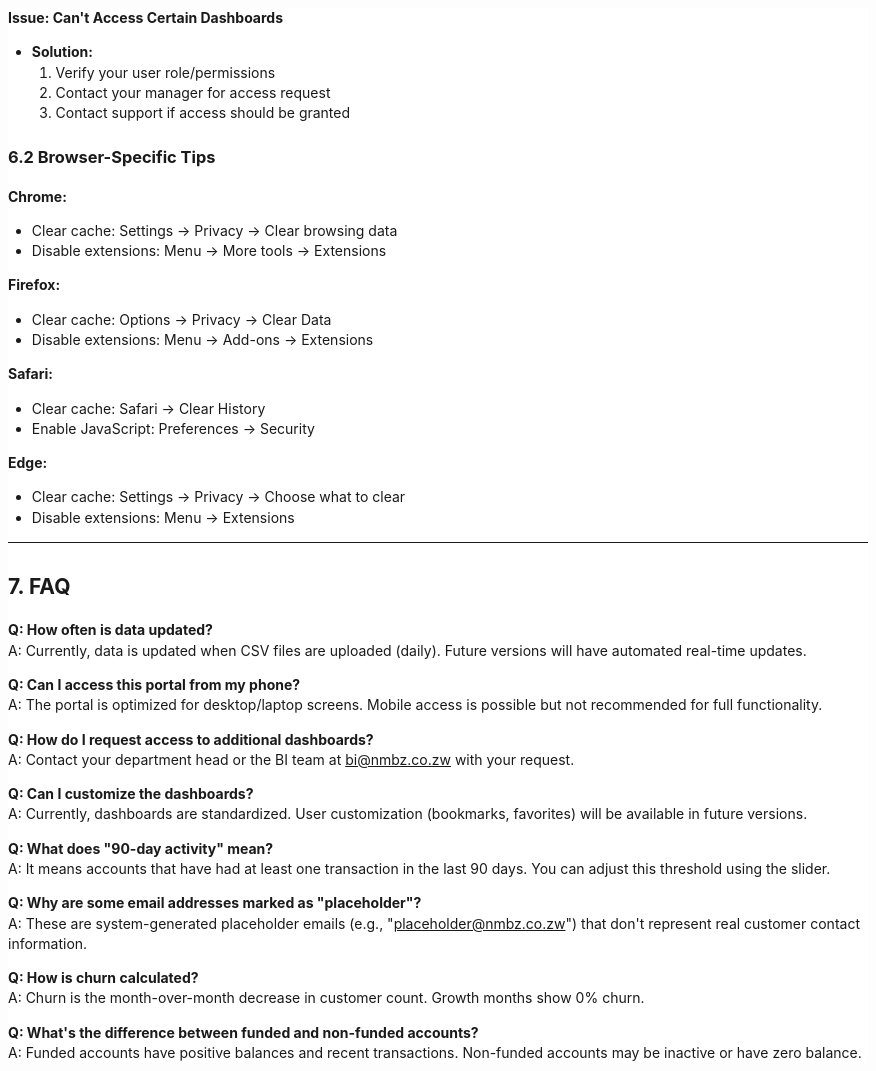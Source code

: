 **Issue: Can't Access Certain Dashboards**
- **Solution:**
  1. Verify your user role/permissions
  2. Contact your manager for access request
  3. Contact support if access should be granted

### 6.2 Browser-Specific Tips

**Chrome:**
- Clear cache: Settings → Privacy → Clear browsing data
- Disable extensions: Menu → More tools → Extensions

**Firefox:**
- Clear cache: Options → Privacy → Clear Data
- Disable extensions: Menu → Add-ons → Extensions

**Safari:**
- Clear cache: Safari → Clear History
- Enable JavaScript: Preferences → Security

**Edge:**
- Clear cache: Settings → Privacy → Choose what to clear
- Disable extensions: Menu → Extensions

---

## 7. FAQ

**Q: How often is data updated?**  
A: Currently, data is updated when CSV files are uploaded (daily). Future versions will have automated real-time updates.

**Q: Can I access this portal from my phone?**  
A: The portal is optimized for desktop/laptop screens. Mobile access is possible but not recommended for full functionality.

**Q: How do I request access to additional dashboards?**  
A: Contact your department head or the BI team at bi@nmbz.co.zw with your request.

**Q: Can I customize the dashboards?**  
A: Currently, dashboards are standardized. User customization (bookmarks, favorites) will be available in future versions.

**Q: What does "90-day activity" mean?**  
A: It means accounts that have had at least one transaction in the last 90 days. You can adjust this threshold using the slider.

**Q: Why are some email addresses marked as "placeholder"?**  
A: These are system-generated placeholder emails (e.g., "placeholder@nmbz.co.zw") that don't represent real customer contact information.

**Q: How is churn calculated?**  
A: Churn is the month-over-month decrease in customer count. Growth months show 0% churn.

**Q: What's the difference between funded and non-funded accounts?**  
A: Funded accounts have positive balances and recent transactions. Non-funded accounts may be inactive or have zero balance.
